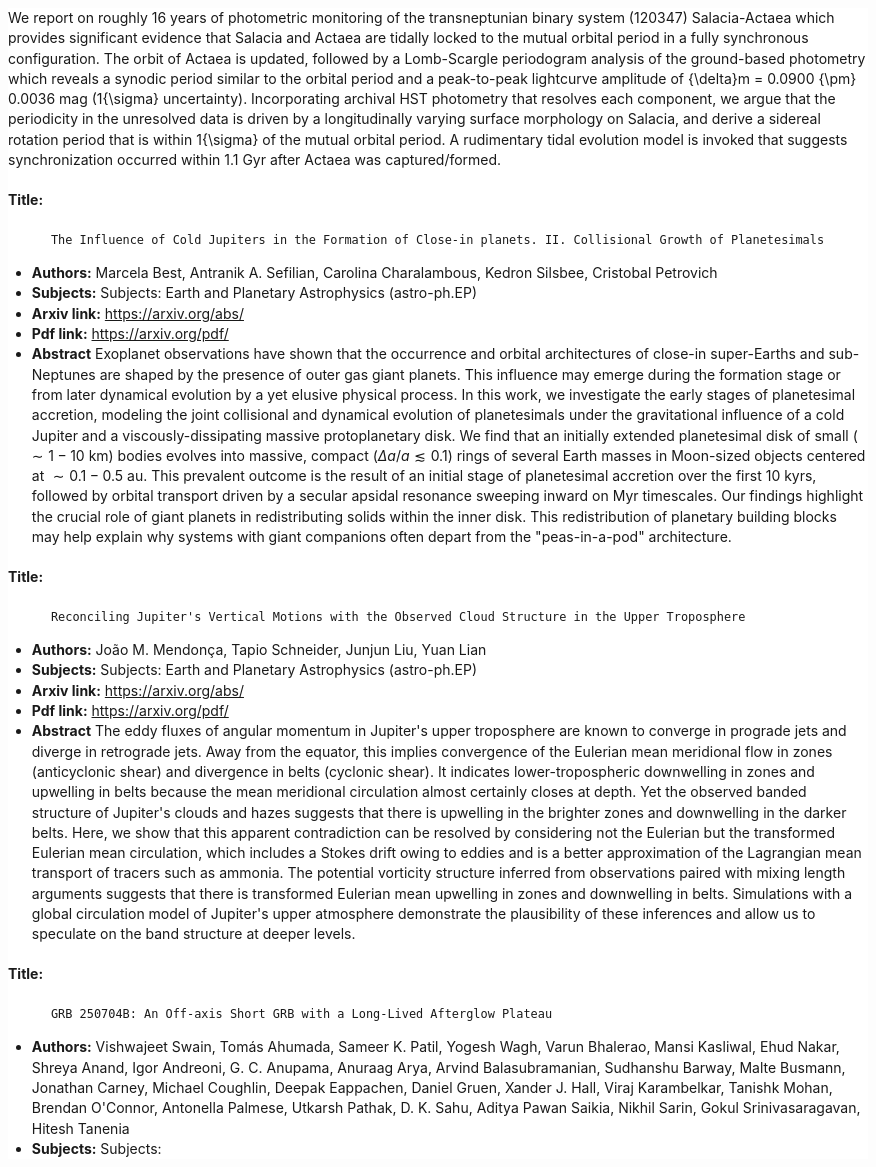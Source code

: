  We report on roughly 16 years of photometric monitoring of the transneptunian binary system (120347) Salacia-Actaea which provides significant evidence that Salacia and Actaea are tidally locked to the mutual orbital period in a fully synchronous configuration. The orbit of Actaea is updated, followed by a Lomb-Scargle periodogram analysis of the ground-based photometry which reveals a synodic period similar to the orbital period and a peak-to-peak lightcurve amplitude of {\delta}m = 0.0900 {\pm} 0.0036 mag (1{\sigma} uncertainty). Incorporating archival HST photometry that resolves each component, we argue that the periodicity in the unresolved data is driven by a longitudinally varying surface morphology on Salacia, and derive a sidereal rotation period that is within 1{\sigma} of the mutual orbital period. A rudimentary tidal evolution model is invoked that suggests synchronization occurred within 1.1 Gyr after Actaea was captured/formed.
#### Title:
          The Influence of Cold Jupiters in the Formation of Close-in planets. II. Collisional Growth of Planetesimals
 - **Authors:** Marcela Best, Antranik A. Sefilian, Carolina Charalambous, Kedron Silsbee, Cristobal Petrovich
 - **Subjects:** Subjects:
Earth and Planetary Astrophysics (astro-ph.EP)
 - **Arxiv link:** https://arxiv.org/abs/
 - **Pdf link:** https://arxiv.org/pdf/
 - **Abstract**
 Exoplanet observations have shown that the occurrence and orbital architectures of close-in super-Earths and sub-Neptunes are shaped by the presence of outer gas giant planets. This influence may emerge during the formation stage or from later dynamical evolution by a yet elusive physical process. In this work, we investigate the early stages of planetesimal accretion, modeling the joint collisional and dynamical evolution of planetesimals under the gravitational influence of a cold Jupiter and a viscously-dissipating massive protoplanetary disk. We find that an initially extended planetesimal disk of small ($\sim 1-10$ km) bodies evolves into massive, compact ($\Delta a/a\lesssim 0.1$) rings of several Earth masses in Moon-sized objects centered at $\sim0.1-0.5$ au. This prevalent outcome is the result of an initial stage of planetesimal accretion over the first 10 kyrs, followed by orbital transport driven by a secular apsidal resonance sweeping inward on Myr timescales. Our findings highlight the crucial role of giant planets in redistributing solids within the inner disk. This redistribution of planetary building blocks may help explain why systems with giant companions often depart from the "peas-in-a-pod" architecture.
#### Title:
          Reconciling Jupiter's Vertical Motions with the Observed Cloud Structure in the Upper Troposphere
 - **Authors:** João M. Mendonça, Tapio Schneider, Junjun Liu, Yuan Lian
 - **Subjects:** Subjects:
Earth and Planetary Astrophysics (astro-ph.EP)
 - **Arxiv link:** https://arxiv.org/abs/
 - **Pdf link:** https://arxiv.org/pdf/
 - **Abstract**
 The eddy fluxes of angular momentum in Jupiter's upper troposphere are known to converge in prograde jets and diverge in retrograde jets. Away from the equator, this implies convergence of the Eulerian mean meridional flow in zones (anticyclonic shear) and divergence in belts (cyclonic shear). It indicates lower-tropospheric downwelling in zones and upwelling in belts because the mean meridional circulation almost certainly closes at depth. Yet the observed banded structure of Jupiter's clouds and hazes suggests that there is upwelling in the brighter zones and downwelling in the darker belts. Here, we show that this apparent contradiction can be resolved by considering not the Eulerian but the transformed Eulerian mean circulation, which includes a Stokes drift owing to eddies and is a better approximation of the Lagrangian mean transport of tracers such as ammonia. The potential vorticity structure inferred from observations paired with mixing length arguments suggests that there is transformed Eulerian mean upwelling in zones and downwelling in belts. Simulations with a global circulation model of Jupiter's upper atmosphere demonstrate the plausibility of these inferences and allow us to speculate on the band structure at deeper levels.
#### Title:
          GRB 250704B: An Off-axis Short GRB with a Long-Lived Afterglow Plateau
 - **Authors:** Vishwajeet Swain, Tomás Ahumada, Sameer K. Patil, Yogesh Wagh, Varun Bhalerao, Mansi Kasliwal, Ehud Nakar, Shreya Anand, Igor Andreoni, G. C. Anupama, Anuraag Arya, Arvind Balasubramanian, Sudhanshu Barway, Malte Busmann, Jonathan Carney, Michael Coughlin, Deepak Eappachen, Daniel Gruen, Xander J. Hall, Viraj Karambelkar, Tanishk Mohan, Brendan O'Connor, Antonella Palmese, Utkarsh Pathak, D. K. Sahu, Aditya Pawan Saikia, Nikhil Sarin, Gokul Srinivasaragavan, Hitesh Tanenia
 - **Subjects:** Subjects:
